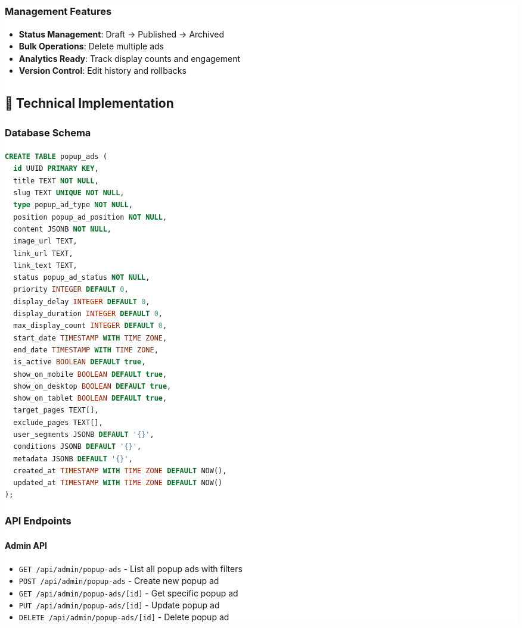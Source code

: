 ### **Management Features**
- **Status Management**: Draft → Published → Archived
- **Bulk Operations**: Delete multiple ads
- **Analytics Ready**: Track display counts and engagement
- **Version Control**: Edit history and rollbacks

## 🔧 Technical Implementation

### **Database Schema**

```sql
CREATE TABLE popup_ads (
  id UUID PRIMARY KEY,
  title TEXT NOT NULL,
  slug TEXT UNIQUE NOT NULL,
  type popup_ad_type NOT NULL,
  position popup_ad_position NOT NULL,
  content JSONB NOT NULL,
  image_url TEXT,
  link_url TEXT,
  link_text TEXT,
  status popup_ad_status NOT NULL,
  priority INTEGER DEFAULT 0,
  display_delay INTEGER DEFAULT 0,
  display_duration INTEGER DEFAULT 0,
  max_display_count INTEGER DEFAULT 0,
  start_date TIMESTAMP WITH TIME ZONE,
  end_date TIMESTAMP WITH TIME ZONE,
  is_active BOOLEAN DEFAULT true,
  show_on_mobile BOOLEAN DEFAULT true,
  show_on_desktop BOOLEAN DEFAULT true,
  show_on_tablet BOOLEAN DEFAULT true,
  target_pages TEXT[],
  exclude_pages TEXT[],
  user_segments JSONB DEFAULT '{}',
  conditions JSONB DEFAULT '{}',
  metadata JSONB DEFAULT '{}',
  created_at TIMESTAMP WITH TIME ZONE DEFAULT NOW(),
  updated_at TIMESTAMP WITH TIME ZONE DEFAULT NOW()
);
```

### **API Endpoints**

#### **Admin API**
- `GET /api/admin/popup-ads` - List all popup ads with filters
- `POST /api/admin/popup-ads` - Create new popup ad
- `GET /api/admin/popup-ads/[id]` - Get specific popup ad
- `PUT /api/admin/popup-ads/[id]` - Update popup ad
- `DELETE /api/admin/popup-ads/[id]` - Delete popup ad
